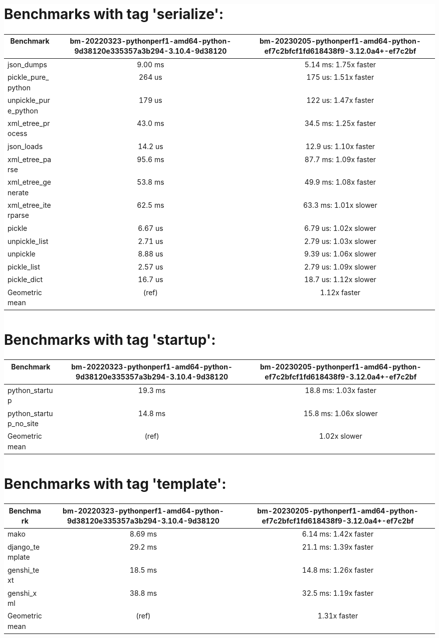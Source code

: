Benchmarks with tag 'serialize':
================================

| Benchmark            | bm-20220323-pythonperf1-amd64-python-9d38120e335357a3b294-3.10.4-9d38120 | bm-20230205-pythonperf1-amd64-python-ef7c2bfcf1fd618438f9-3.12.0a4+-ef7c2bf |
|----------------------|:------------------------------------------------------------------------:|:---------------------------------------------------------------------------:|
| json_dumps           | 9.00 ms                                                                  | 5.14 ms: 1.75x faster                                                       |
| pickle_pure_python   | 264 us                                                                   | 175 us: 1.51x faster                                                        |
| unpickle_pure_python | 179 us                                                                   | 122 us: 1.47x faster                                                        |
| xml_etree_process    | 43.0 ms                                                                  | 34.5 ms: 1.25x faster                                                       |
| json_loads           | 14.2 us                                                                  | 12.9 us: 1.10x faster                                                       |
| xml_etree_parse      | 95.6 ms                                                                  | 87.7 ms: 1.09x faster                                                       |
| xml_etree_generate   | 53.8 ms                                                                  | 49.9 ms: 1.08x faster                                                       |
| xml_etree_iterparse  | 62.5 ms                                                                  | 63.3 ms: 1.01x slower                                                       |
| pickle               | 6.67 us                                                                  | 6.79 us: 1.02x slower                                                       |
| unpickle_list        | 2.71 us                                                                  | 2.79 us: 1.03x slower                                                       |
| unpickle             | 8.88 us                                                                  | 9.39 us: 1.06x slower                                                       |
| pickle_list          | 2.57 us                                                                  | 2.79 us: 1.09x slower                                                       |
| pickle_dict          | 16.7 us                                                                  | 18.7 us: 1.12x slower                                                       |
| Geometric mean       | (ref)                                                                    | 1.12x faster                                                                |

Benchmarks with tag 'startup':
==============================

| Benchmark              | bm-20220323-pythonperf1-amd64-python-9d38120e335357a3b294-3.10.4-9d38120 | bm-20230205-pythonperf1-amd64-python-ef7c2bfcf1fd618438f9-3.12.0a4+-ef7c2bf |
|------------------------|:------------------------------------------------------------------------:|:---------------------------------------------------------------------------:|
| python_startup         | 19.3 ms                                                                  | 18.8 ms: 1.03x faster                                                       |
| python_startup_no_site | 14.8 ms                                                                  | 15.8 ms: 1.06x slower                                                       |
| Geometric mean         | (ref)                                                                    | 1.02x slower                                                                |

Benchmarks with tag 'template':
===============================

| Benchmark       | bm-20220323-pythonperf1-amd64-python-9d38120e335357a3b294-3.10.4-9d38120 | bm-20230205-pythonperf1-amd64-python-ef7c2bfcf1fd618438f9-3.12.0a4+-ef7c2bf |
|-----------------|:------------------------------------------------------------------------:|:---------------------------------------------------------------------------:|
| mako            | 8.69 ms                                                                  | 6.14 ms: 1.42x faster                                                       |
| django_template | 29.2 ms                                                                  | 21.1 ms: 1.39x faster                                                       |
| genshi_text     | 18.5 ms                                                                  | 14.8 ms: 1.26x faster                                                       |
| genshi_xml      | 38.8 ms                                                                  | 32.5 ms: 1.19x faster                                                       |
| Geometric mean  | (ref)                                                                    | 1.31x faster                                                                |
